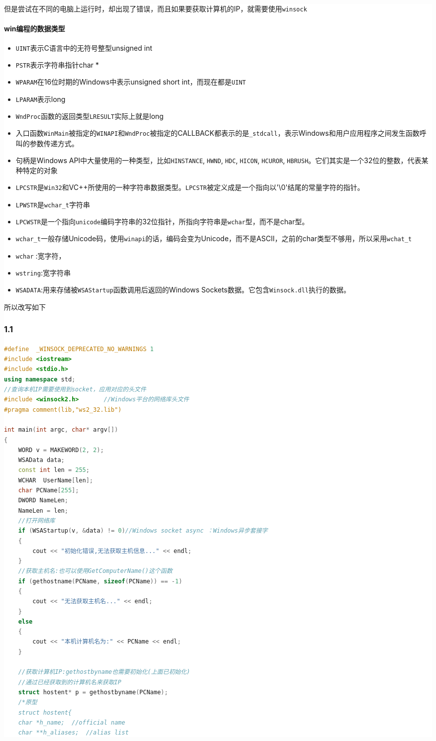 但是尝试在不同的电脑上运行时，却出现了错误，而且如果要获取计算机的IP，就需要使用`winsock`

#### win编程的数据类型

- `UINT`表示C语言中的无符号整型unsigned int
- `PSTR`表示字符串指针char *
- `WPARAM`在16位时期的Windows中表示unsigned short int，而现在都是`UINT`
- `LPARAM`表示long
- `WndProc`函数的返回类型`LRESULT`实际上就是long
- 入口函数`WinMain`被指定的`WINAPI`和`WndProc`被指定的CALLBACK都表示的是`_stdcall`，表示Windows和用户应用程序之间发生函数呼叫的参数传递方式。
- 句柄是Windows API中大量使用的一种类型，比如`HINSTANCE`, `HWND`, `HDC`, `HICON`, `HCUROR`, `HBRUSH`。它们其实是一个32位的整数，代表某种特定的对象

- `LPCSTR`是`Win32`和VC++所使用的一种字符串数据类型。`LPCSTR`被定义成是一个指向以'\0'结尾的常量字符的指针。
- `LPWSTR`是`wchar_t`字符串
- `LPCWSTR`是一个指向`unicode`编码字符串的32位指针，所指向字符串是`wchar`型，而不是char型。
- `wchar_t`一般存储Unicode码，使用`winapi`的话，编码会变为Unicode，而不是ASCII，之前的char类型不够用，所以采用`wchat_t`
- `wchar` :宽字符，
- `wstring`:宽字符串
- `WSADATA`:用来存储被`WSAStartup`函数调用后返回的Windows Sockets数据。它包含`Winsock.dll`执行的数据。

所以改写如下

### 1.1

```C++
#define  _WINSOCK_DEPRECATED_NO_WARNINGS 1
#include <iostream>
#include <stdio.h>
using namespace std;
//查询本机IP需要使用到socket，应用对应的头文件
#include <winsock2.h>		//Windows平台的网络库头文件
#pragma comment(lib,"ws2_32.lib")

int main(int argc, char* argv[])
{
	WORD v = MAKEWORD(2, 2);
	WSAData data;
	const int len = 255;
	WCHAR  UserName[len];
	char PCName[255];
	DWORD NameLen;
	NameLen = len;
    //打开网络库
	if (WSAStartup(v, &data) != 0)//Windows socket async ：Windows异步套接字
	{
		cout << "初始化错误,无法获取主机信息..." << endl;
	}
	//获取主机名:也可以使用GetComputerName()这个函数
	if (gethostname(PCName, sizeof(PCName)) == -1)
	{
		cout << "无法获取主机名..." << endl;
	}
	else
	{
		cout << "本机计算机名为:" << PCName << endl;
	}

	//获取计算机IP:gethostbyname也需要初始化(上面已初始化)
    //通过已经获取到的计算机名来获取IP
	struct hostent* p = gethostbyname(PCName);
    /*原型
    struct hostent{
    char *h_name;  //official name
    char **h_aliases;  //alias list
```